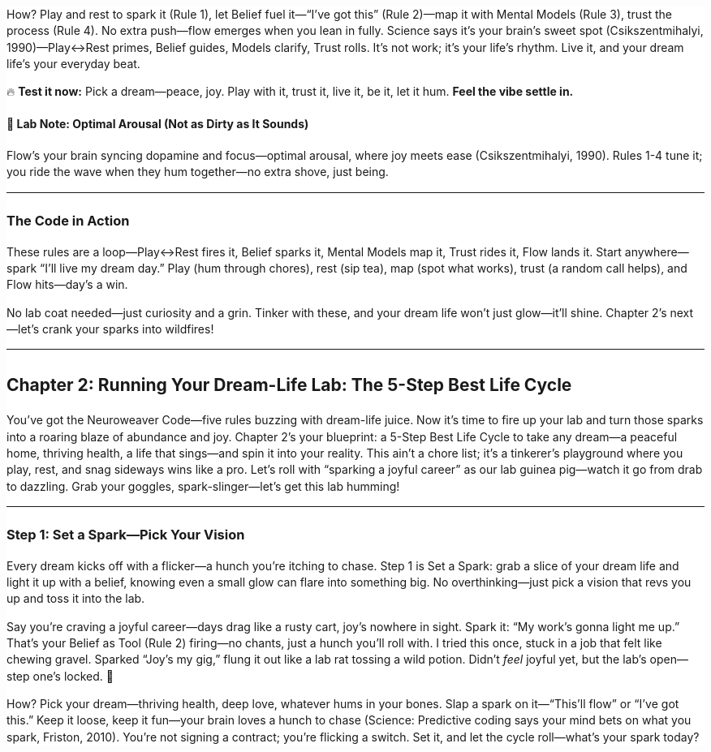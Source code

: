 How? Play and rest to spark it (Rule 1), let Belief fuel it—“I’ve got this” (Rule 2)—map it with Mental Models (Rule 3), trust the process (Rule 4). No extra push—flow emerges when you lean in fully. Science says it’s your brain’s sweet spot (Csikszentmihalyi, 1990)—Play<->Rest primes, Belief guides, Models clarify, Trust rolls. It’s not work; it’s your life’s rhythm. Live it, and your dream life’s your everyday beat.

🔥 **Test it now:** Pick a dream—peace, joy. Play with it, trust it, live it, be it, let it hum. **Feel the vibe settle in.**

#### **📝 Lab Note: Optimal Arousal (Not as Dirty as It Sounds)**

Flow’s your brain syncing dopamine and focus—optimal arousal, where joy meets ease (Csikszentmihalyi, 1990). Rules 1-4 tune it; you ride the wave when they hum together—no extra shove, just being.

---

### **The Code in Action**

These rules are a loop—Play<->Rest fires it, Belief sparks it, Mental Models map it, Trust rides it, Flow lands it. Start anywhere—spark “I’ll live my dream day.” Play (hum through chores), rest (sip tea), map (spot what works), trust (a random call helps), and Flow hits—day’s a win.

No lab coat needed—just curiosity and a grin. Tinker with these, and your dream life won’t just glow—it’ll shine. Chapter 2’s next—let’s crank your sparks into wildfires!

---

## **Chapter 2: Running Your Dream-Life Lab: The 5-Step Best Life Cycle**

You’ve got the Neuroweaver Code—five rules buzzing with dream-life juice. Now it’s time to fire up your lab and turn those sparks into a roaring blaze of abundance and joy. Chapter 2’s your blueprint: a 5-Step Best Life Cycle to take any dream—a peaceful home, thriving health, a life that sings—and spin it into your reality. This ain’t a chore list; it’s a tinkerer’s playground where you play, rest, and snag sideways wins like a pro. Let’s roll with “sparking a joyful career” as our lab guinea pig—watch it go from drab to dazzling. Grab your goggles, spark-slinger—let’s get this lab humming!

---

### **Step 1: Set a Spark—Pick Your Vision**

Every dream kicks off with a flicker—a hunch you’re itching to chase. Step 1 is Set a Spark: grab a slice of your dream life and light it up with a belief, knowing even a small glow can flare into something big. No overthinking—just pick a vision that revs you up and toss it into the lab.

Say you’re craving a joyful career—days drag like a rusty cart, joy’s nowhere in sight. Spark it: “My work’s gonna light me up.” That’s your Belief as Tool (Rule 2) firing—no chants, just a hunch you’ll roll with. I tried this once, stuck in a job that felt like chewing gravel. Sparked “Joy’s my gig,” flung it out like a lab rat tossing a wild potion. Didn’t *feel* joyful yet, but the lab’s open—step one’s locked. 💫

How? Pick your dream—thriving health, deep love, whatever hums in your bones. Slap a spark on it—“This’ll flow” or “I’ve got this.” Keep it loose, keep it fun—your brain loves a hunch to chase (Science: Predictive coding says your mind bets on what you spark, Friston, 2010). You’re not signing a contract; you’re flicking a switch. Set it, and let the cycle roll—what’s your spark today?
